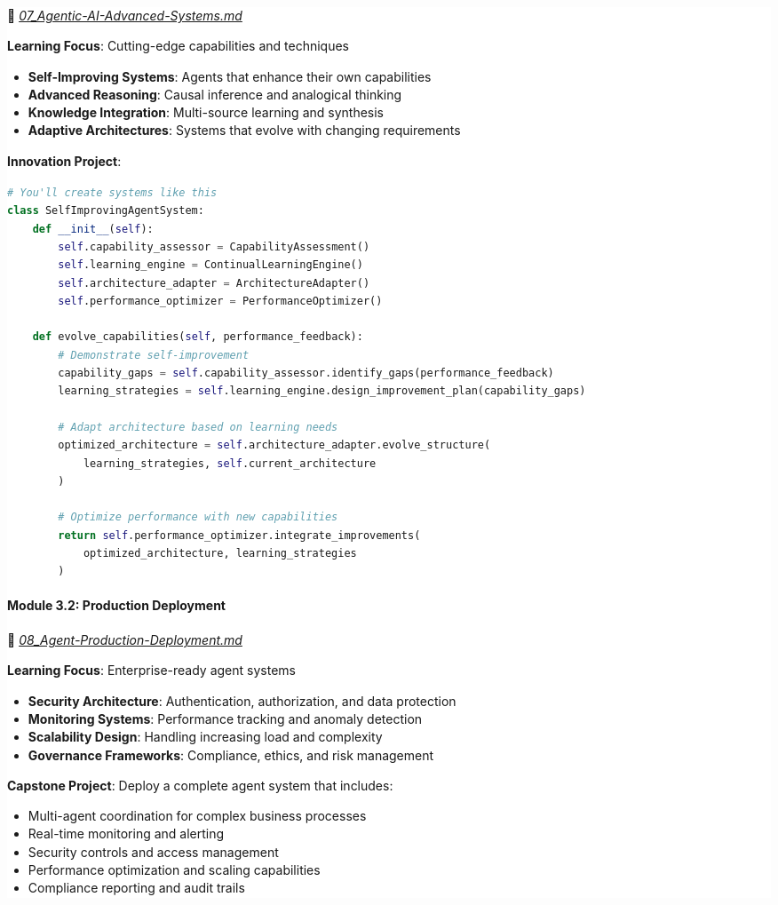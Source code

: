 📖 *[07_Agentic-AI-Advanced-Systems.md](07_Agentic-AI-Advanced-Systems.md)*

**Learning Focus**: Cutting-edge capabilities and techniques

- **Self-Improving Systems**: Agents that enhance their own capabilities
- **Advanced Reasoning**: Causal inference and analogical thinking
- **Knowledge Integration**: Multi-source learning and synthesis
- **Adaptive Architectures**: Systems that evolve with changing requirements

**Innovation Project**:

```python
# You'll create systems like this
class SelfImprovingAgentSystem:
    def __init__(self):
        self.capability_assessor = CapabilityAssessment()
        self.learning_engine = ContinualLearningEngine()
        self.architecture_adapter = ArchitectureAdapter()
        self.performance_optimizer = PerformanceOptimizer()
    
    def evolve_capabilities(self, performance_feedback):
        # Demonstrate self-improvement
        capability_gaps = self.capability_assessor.identify_gaps(performance_feedback)
        learning_strategies = self.learning_engine.design_improvement_plan(capability_gaps)
        
        # Adapt architecture based on learning needs
        optimized_architecture = self.architecture_adapter.evolve_structure(
            learning_strategies, self.current_architecture
        )
        
        # Optimize performance with new capabilities
        return self.performance_optimizer.integrate_improvements(
            optimized_architecture, learning_strategies
        )
```

#### **Module 3.2: Production Deployment**

📖 *[08_Agent-Production-Deployment.md](08_Agent-Production-Deployment.md)*

**Learning Focus**: Enterprise-ready agent systems

- **Security Architecture**: Authentication, authorization, and data protection
- **Monitoring Systems**: Performance tracking and anomaly detection
- **Scalability Design**: Handling increasing load and complexity
- **Governance Frameworks**: Compliance, ethics, and risk management

**Capstone Project**:
Deploy a complete agent system that includes:

- Multi-agent coordination for complex business processes
- Real-time monitoring and alerting
- Security controls and access management
- Performance optimization and scaling capabilities
- Compliance reporting and audit trails
